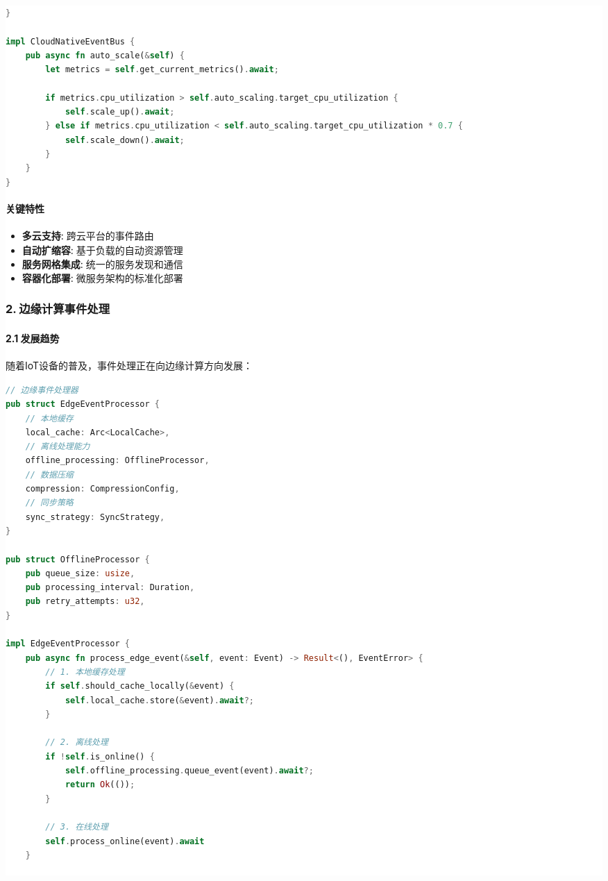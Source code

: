```rust
}

impl CloudNativeEventBus {
    pub async fn auto_scale(&self) {
        let metrics = self.get_current_metrics().await;
        
        if metrics.cpu_utilization > self.auto_scaling.target_cpu_utilization {
            self.scale_up().await;
        } else if metrics.cpu_utilization < self.auto_scaling.target_cpu_utilization * 0.7 {
            self.scale_down().await;
        }
    }
}
```

#### 关键特性

- **多云支持**: 跨云平台的事件路由
- **自动扩缩容**: 基于负载的自动资源管理
- **服务网格集成**: 统一的服务发现和通信
- **容器化部署**: 微服务架构的标准化部署

### 2. 边缘计算事件处理

#### 2.1 发展趋势

随着IoT设备的普及，事件处理正在向边缘计算方向发展：

```rust
// 边缘事件处理器
pub struct EdgeEventProcessor {
    // 本地缓存
    local_cache: Arc<LocalCache>,
    // 离线处理能力
    offline_processing: OfflineProcessor,
    // 数据压缩
    compression: CompressionConfig,
    // 同步策略
    sync_strategy: SyncStrategy,
}

pub struct OfflineProcessor {
    pub queue_size: usize,
    pub processing_interval: Duration,
    pub retry_attempts: u32,
}

impl EdgeEventProcessor {
    pub async fn process_edge_event(&self, event: Event) -> Result<(), EventError> {
        // 1. 本地缓存处理
        if self.should_cache_locally(&event) {
            self.local_cache.store(&event).await?;
        }
        
        // 2. 离线处理
        if !self.is_online() {
            self.offline_processing.queue_event(event).await?;
            return Ok(());
        }
        
        // 3. 在线处理
        self.process_online(event).await
    }
    
```